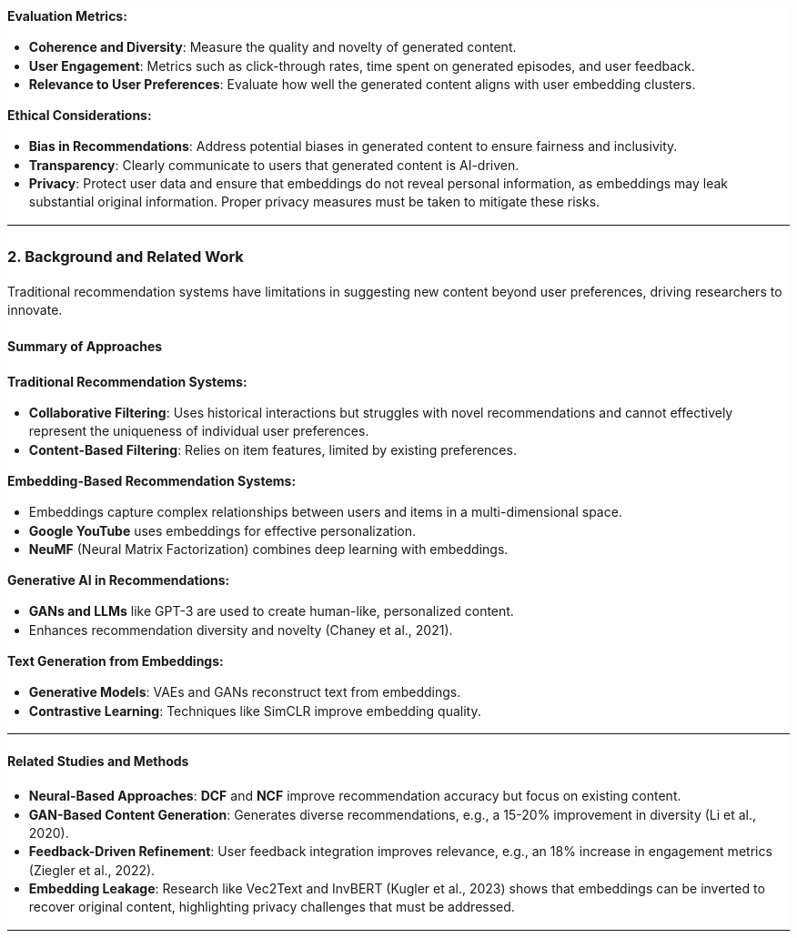 **Evaluation Metrics:**
- **Coherence and Diversity**: Measure the quality and novelty of generated content.
- **User Engagement**: Metrics such as click-through rates, time spent on generated episodes, and user feedback.
- **Relevance to User Preferences**: Evaluate how well the generated content aligns with user embedding clusters.

**Ethical Considerations:**
- **Bias in Recommendations**: Address potential biases in generated content to ensure fairness and inclusivity.
- **Transparency**: Clearly communicate to users that generated content is AI-driven.
- **Privacy**: Protect user data and ensure that embeddings do not reveal personal information, as embeddings may leak substantial original information. Proper privacy measures must be taken to mitigate these risks.

---

### 2. Background and Related Work

Traditional recommendation systems have limitations in suggesting new content beyond user preferences, driving researchers to innovate.

#### Summary of Approaches

**Traditional Recommendation Systems:**
- **Collaborative Filtering**: Uses historical interactions but struggles with novel recommendations and cannot effectively represent the uniqueness of individual user preferences.
- **Content-Based Filtering**: Relies on item features, limited by existing preferences.

**Embedding-Based Recommendation Systems:**
- Embeddings capture complex relationships between users and items in a multi-dimensional space.
- **Google YouTube** uses embeddings for effective personalization.
- **NeuMF** (Neural Matrix Factorization) combines deep learning with embeddings.

**Generative AI in Recommendations:**
- **GANs and LLMs** like GPT-3 are used to create human-like, personalized content.
- Enhances recommendation diversity and novelty (Chaney et al., 2021).

**Text Generation from Embeddings:**
- **Generative Models**: VAEs and GANs reconstruct text from embeddings.
- **Contrastive Learning**: Techniques like SimCLR improve embedding quality.

---

#### Related Studies and Methods

- **Neural-Based Approaches**: **DCF** and **NCF** improve recommendation accuracy but focus on existing content.
- **GAN-Based Content Generation**: Generates diverse recommendations, e.g., a 15-20% improvement in diversity (Li et al., 2020).
- **Feedback-Driven Refinement**: User feedback integration improves relevance, e.g., an 18% increase in engagement metrics (Ziegler et al., 2022).
- **Embedding Leakage**: Research like Vec2Text and InvBERT (Kugler et al., 2023) shows that embeddings can be inverted to recover original content, highlighting privacy challenges that must be addressed.

---